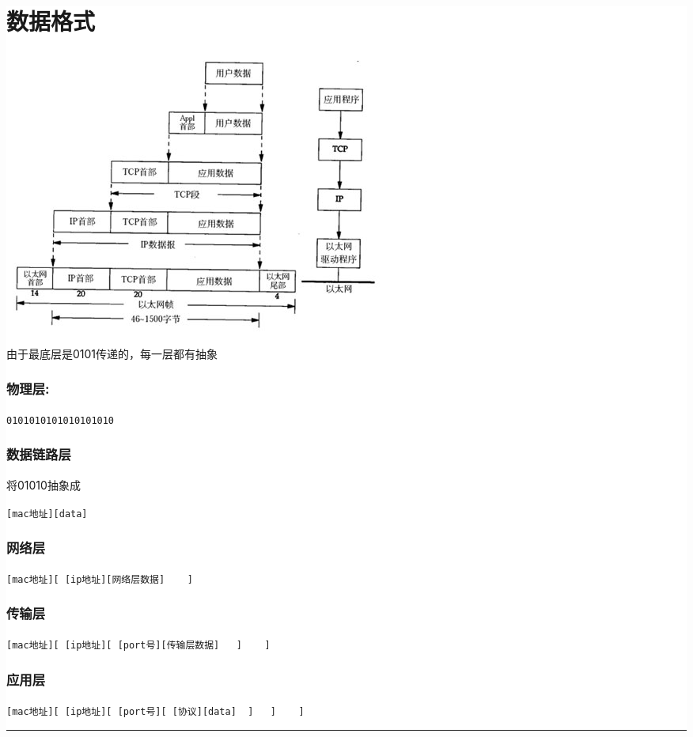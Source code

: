 # 数据格式

![xxx](./images/package.jpg)

由于最底层是0101传递的，每一层都有抽象

### 物理层:
```
0101010101010101010
```
### 数据链路层
将01010抽象成
```
[mac地址][data]
```
### 网络层

```
[mac地址][ [ip地址][网络层数据]    ]
```

### 传输层

```
[mac地址][ [ip地址][ [port号][传输层数据]   ]    ]
```

### 应用层

```
[mac地址][ [ip地址][ [port号][ [协议][data]  ]   ]    ]
```

-------------
